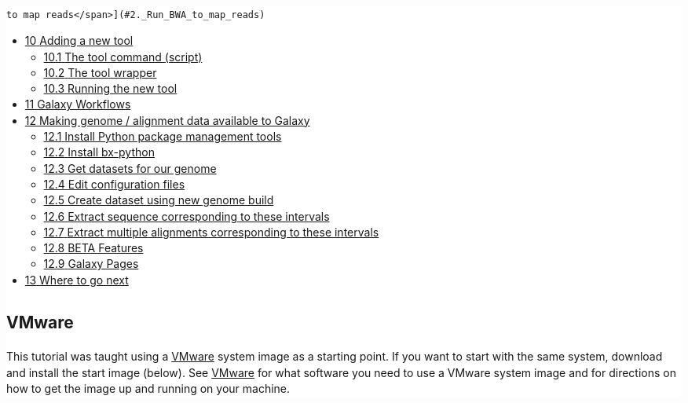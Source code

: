     to map reads</span>](#2._Run_BWA_to_map_reads)
- [<span class="tocnumber">10</span> <span class="toctext">Adding a new
  tool</span>](#Adding_a_new_tool)
  - [<span class="tocnumber">10.1</span> <span class="toctext">The tool
    command (script)</span>](#The_tool_command_.28script.29)
  - [<span class="tocnumber">10.2</span> <span class="toctext">The tool
    wrapper</span>](#The_tool_wrapper)
  - [<span class="tocnumber">10.3</span> <span class="toctext">Running
    the new tool</span>](#Running_the_new_tool)
- [<span class="tocnumber">11</span> <span class="toctext">Galaxy
  Workflows</span>](#Galaxy_Workflows)
- [<span class="tocnumber">12</span> <span class="toctext">Making genome
  / alignment data available to
  Galaxy</span>](#Making_genome_.2F_alignment_data_available_to_Galaxy)
  - [<span class="tocnumber">12.1</span> <span class="toctext">Install
    Python package management
    tools</span>](#Install_Python_package_management_tools)
  - [<span class="tocnumber">12.2</span> <span class="toctext">Install
    bx-python</span>](#Install_bx-python)
  - [<span class="tocnumber">12.3</span> <span class="toctext">Get
    datasets for our genome</span>](#Get_datasets_for_our_genome)
  - [<span class="tocnumber">12.4</span> <span class="toctext">Edit
    configuration files</span>](#Edit_configuration_files)
  - [<span class="tocnumber">12.5</span> <span class="toctext">Create
    dataset using new genome
    build</span>](#Create_dataset_using_new_genome_build)
  - [<span class="tocnumber">12.6</span> <span class="toctext">Extract
    sequence corresponding to these
    intervals</span>](#Extract_sequence_corresponding_to_these_intervals)
  - [<span class="tocnumber">12.7</span> <span class="toctext">Extract
    multiple alignments corresponding to these
    intervals</span>](#Extract_multiple_alignments_corresponding_to_these_intervals)
  - [<span class="tocnumber">12.8</span> <span class="toctext">BETA
    Features</span>](#BETA_Features)
  - [<span class="tocnumber">12.9</span> <span class="toctext">Galaxy
    Pages</span>](#Galaxy_Pages)
- [<span class="tocnumber">13</span> <span class="toctext">Where to go
  next</span>](#Where_to_go_next)

</div>

## <span id="VMware" class="mw-headline">VMware</span>

This tutorial was taught using a <a
href="http://gmod.org/mediawiki/index.php?title=VMware&amp;action=edit&amp;redlink=1"
class="new" title="VMware (page does not exist)">VMware</a> system image
as a starting point. If you want to start with the same system, download
and install the start image (below). See <a
href="http://gmod.org/mediawiki/index.php?title=VMware&amp;action=edit&amp;redlink=1"
class="new" title="VMware (page does not exist)">VMware</a> for what
software you need to use a VMware system image and for directions on how
to get the image up and running on your machine.
